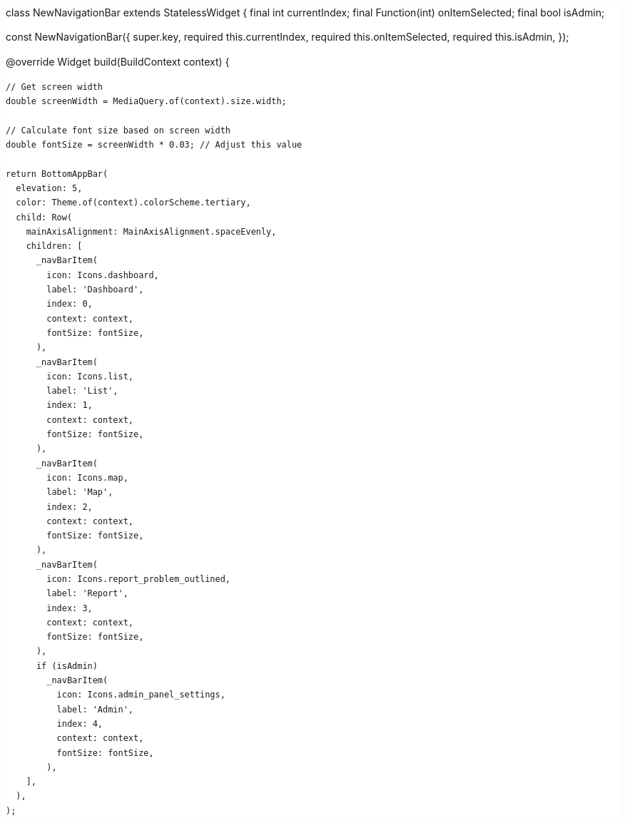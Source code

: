 class NewNavigationBar extends StatelessWidget {
  final int currentIndex;
  final Function(int) onItemSelected;
  final bool isAdmin;

  const NewNavigationBar({
    super.key,
    required this.currentIndex,
    required this.onItemSelected,
    required this.isAdmin,
  });

  @override
  Widget build(BuildContext context) {
    
    // Get screen width
    double screenWidth = MediaQuery.of(context).size.width;
    
    // Calculate font size based on screen width
    double fontSize = screenWidth * 0.03; // Adjust this value

    return BottomAppBar(
      elevation: 5,
      color: Theme.of(context).colorScheme.tertiary,
      child: Row(
        mainAxisAlignment: MainAxisAlignment.spaceEvenly,
        children: [
          _navBarItem(
            icon: Icons.dashboard,
            label: 'Dashboard',
            index: 0,
            context: context,
            fontSize: fontSize,
          ),
          _navBarItem(
            icon: Icons.list,
            label: 'List',
            index: 1,
            context: context,
            fontSize: fontSize,
          ),
          _navBarItem(
            icon: Icons.map,
            label: 'Map',
            index: 2,
            context: context,
            fontSize: fontSize,
          ),
          _navBarItem(
            icon: Icons.report_problem_outlined,
            label: 'Report',
            index: 3,
            context: context,
            fontSize: fontSize,
          ),
          if (isAdmin)
            _navBarItem(
              icon: Icons.admin_panel_settings,
              label: 'Admin',
              index: 4,
              context: context,
              fontSize: fontSize,
            ),
        ],
      ),
    );